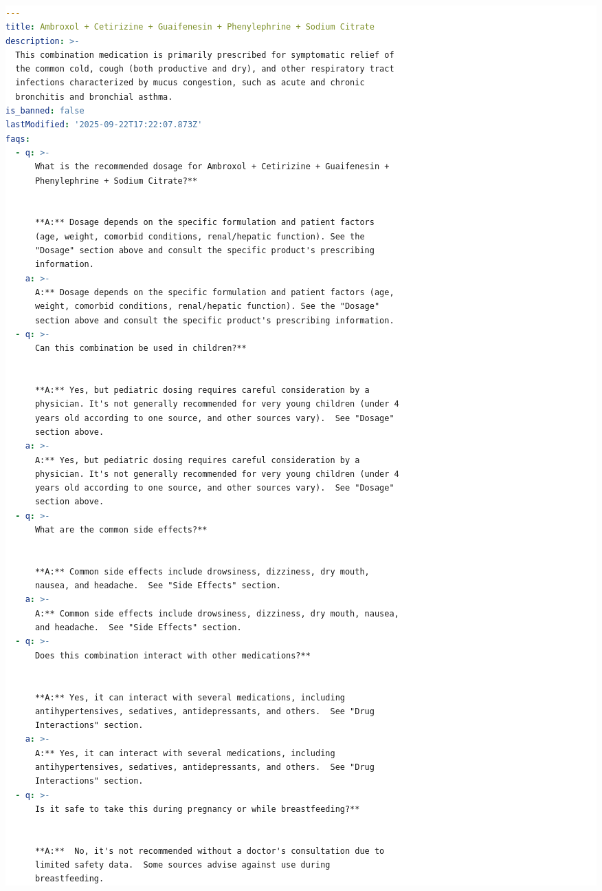 ```yaml
---
title: Ambroxol + Cetirizine + Guaifenesin + Phenylephrine + Sodium Citrate
description: >-
  This combination medication is primarily prescribed for symptomatic relief of
  the common cold, cough (both productive and dry), and other respiratory tract
  infections characterized by mucus congestion, such as acute and chronic
  bronchitis and bronchial asthma.
is_banned: false
lastModified: '2025-09-22T17:22:07.873Z'
faqs:
  - q: >-
      What is the recommended dosage for Ambroxol + Cetirizine + Guaifenesin +
      Phenylephrine + Sodium Citrate?**


      **A:** Dosage depends on the specific formulation and patient factors
      (age, weight, comorbid conditions, renal/hepatic function). See the
      "Dosage" section above and consult the specific product's prescribing
      information.
    a: >-
      A:** Dosage depends on the specific formulation and patient factors (age,
      weight, comorbid conditions, renal/hepatic function). See the "Dosage"
      section above and consult the specific product's prescribing information.
  - q: >-
      Can this combination be used in children?**


      **A:** Yes, but pediatric dosing requires careful consideration by a
      physician. It's not generally recommended for very young children (under 4
      years old according to one source, and other sources vary).  See "Dosage"
      section above.
    a: >-
      A:** Yes, but pediatric dosing requires careful consideration by a
      physician. It's not generally recommended for very young children (under 4
      years old according to one source, and other sources vary).  See "Dosage"
      section above.
  - q: >-
      What are the common side effects?**


      **A:** Common side effects include drowsiness, dizziness, dry mouth,
      nausea, and headache.  See "Side Effects" section.
    a: >-
      A:** Common side effects include drowsiness, dizziness, dry mouth, nausea,
      and headache.  See "Side Effects" section.
  - q: >-
      Does this combination interact with other medications?**


      **A:** Yes, it can interact with several medications, including
      antihypertensives, sedatives, antidepressants, and others.  See "Drug
      Interactions" section.
    a: >-
      A:** Yes, it can interact with several medications, including
      antihypertensives, sedatives, antidepressants, and others.  See "Drug
      Interactions" section.
  - q: >-
      Is it safe to take this during pregnancy or while breastfeeding?**


      **A:**  No, it's not recommended without a doctor's consultation due to
      limited safety data.  Some sources advise against use during
      breastfeeding.
```